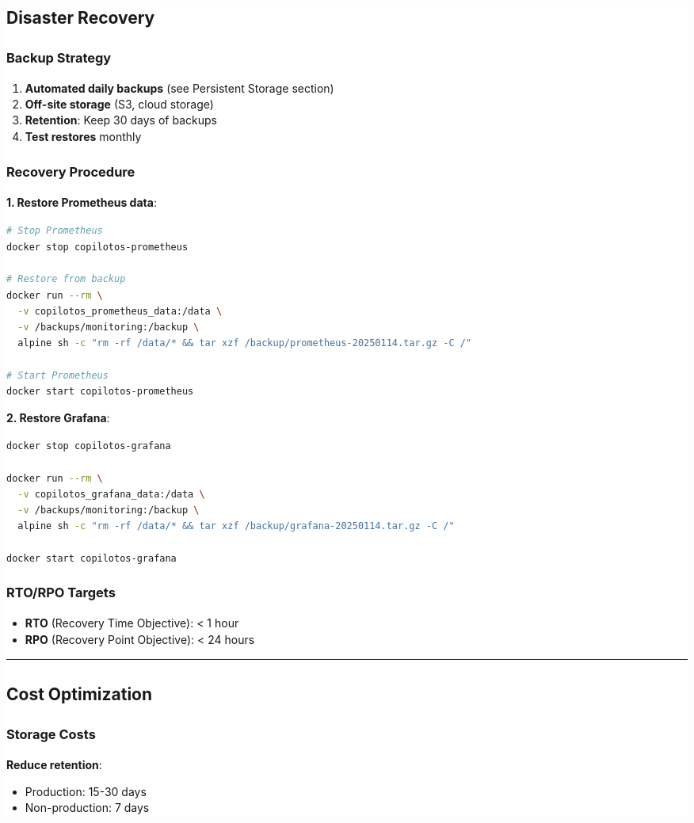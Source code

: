 
## Disaster Recovery

### Backup Strategy

1. **Automated daily backups** (see Persistent Storage section)
2. **Off-site storage** (S3, cloud storage)
3. **Retention**: Keep 30 days of backups
4. **Test restores** monthly

### Recovery Procedure

**1. Restore Prometheus data**:

```bash
# Stop Prometheus
docker stop copilotos-prometheus

# Restore from backup
docker run --rm \
  -v copilotos_prometheus_data:/data \
  -v /backups/monitoring:/backup \
  alpine sh -c "rm -rf /data/* && tar xzf /backup/prometheus-20250114.tar.gz -C /"

# Start Prometheus
docker start copilotos-prometheus
```

**2. Restore Grafana**:

```bash
docker stop copilotos-grafana

docker run --rm \
  -v copilotos_grafana_data:/data \
  -v /backups/monitoring:/backup \
  alpine sh -c "rm -rf /data/* && tar xzf /backup/grafana-20250114.tar.gz -C /"

docker start copilotos-grafana
```

### RTO/RPO Targets

- **RTO** (Recovery Time Objective): < 1 hour
- **RPO** (Recovery Point Objective): < 24 hours

---

## Cost Optimization

### Storage Costs

**Reduce retention**:
- Production: 15-30 days
- Non-production: 7 days
